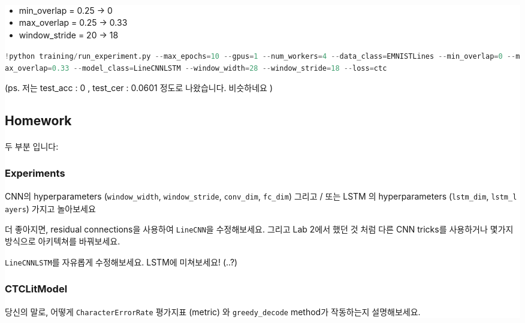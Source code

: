 * min_overlap = 0.25 -> 0 
* max_overlap = 0.25 -> 0.33
* window_stride = 20 -> 18 

```python
!python training/run_experiment.py --max_epochs=10 --gpus=1 --num_workers=4 --data_class=EMNISTLines --min_overlap=0 --max_overlap=0.33 --model_class=LineCNNLSTM --window_width=28 --window_stride=18 --loss=ctc
```

(ps. 저는 test_acc : 0 , test_cer : 0.0601 정도로 나왔습니다. 비슷하네요 )



## Homework 

두 부분 입니다: 

### Experiments

CNN의 hyperparameters (`window_width`, `window_stride`, `conv_dim`, `fc_dim`)  그리고 / 또는 LSTM 의 hyperparameters (`lstm_dim`, `lstm_layers`) 가지고 놀아보세요

더 좋아지면, residual connections을 사용하여 `LineCNN`을 수정해보세요. 그리고 Lab 2에서 했던 것 처럼 다른 CNN tricks를 사용하거나 몇가지 방식으로 아키텍쳐를 바꿔보세요.  

`LineCNNLSTM`를 자유롭게 수정해보세요. LSTM에 미쳐보세요! (..?)

### CTCLitModel

당신의 말로, 어떻게 `CharacterErrorRate` 평가지표 (metric) 와 `greedy_decode` method가 작동하는지 설명해보세요. 

